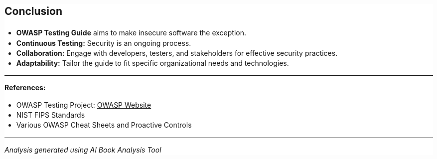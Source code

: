 ## Conclusion

- **OWASP Testing Guide** aims to make insecure software the exception.
- **Continuous Testing:** Security is an ongoing process.
- **Collaboration:** Engage with developers, testers, and stakeholders for effective security practices.
- **Adaptability:** Tailor the guide to fit specific organizational needs and technologies.

---

**References:**

- OWASP Testing Project: [OWASP Website](https://owasp.org/www-project-web-security-testing-guide/)
- NIST FIPS Standards
- Various OWASP Cheat Sheets and Proactive Controls

---
*Analysis generated using AI Book Analysis Tool*
